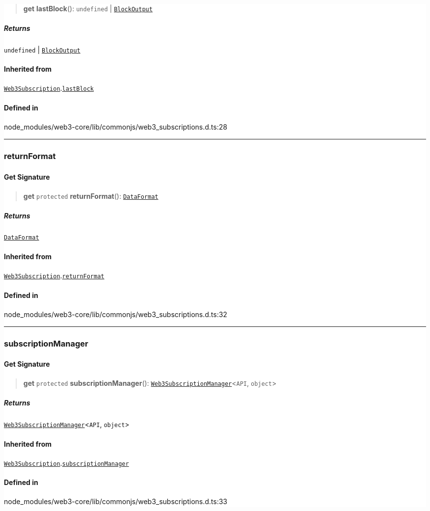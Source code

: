 > **get** **lastBlock**(): `undefined` \| [`BlockOutput`](../namespaces/home_velenir-gnx570_Projects_Paraswap_paraswap-sdk_node_modules_web3-types_lib_commonjs_index/interfaces/BlockOutput.md)

##### Returns

`undefined` \| [`BlockOutput`](../namespaces/home_velenir-gnx570_Projects_Paraswap_paraswap-sdk_node_modules_web3-types_lib_commonjs_index/interfaces/BlockOutput.md)

#### Inherited from

[`Web3Subscription`](Web3Subscription.md).[`lastBlock`](Web3Subscription.md#lastblock)

#### Defined in

node\_modules/web3-core/lib/commonjs/web3\_subscriptions.d.ts:28

***

### returnFormat

#### Get Signature

> **get** `protected` **returnFormat**(): [`DataFormat`](../type-aliases/DataFormat.md)

##### Returns

[`DataFormat`](../type-aliases/DataFormat.md)

#### Inherited from

[`Web3Subscription`](Web3Subscription.md).[`returnFormat`](Web3Subscription.md#returnformat)

#### Defined in

node\_modules/web3-core/lib/commonjs/web3\_subscriptions.d.ts:32

***

### subscriptionManager

#### Get Signature

> **get** `protected` **subscriptionManager**(): [`Web3SubscriptionManager`](Web3SubscriptionManager.md)\<`API`, `object`\>

##### Returns

[`Web3SubscriptionManager`](Web3SubscriptionManager.md)\<`API`, `object`\>

#### Inherited from

[`Web3Subscription`](Web3Subscription.md).[`subscriptionManager`](Web3Subscription.md#subscriptionmanager)

#### Defined in

node\_modules/web3-core/lib/commonjs/web3\_subscriptions.d.ts:33
